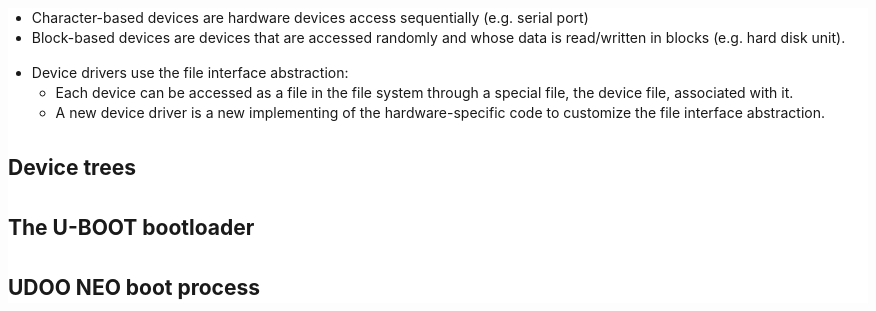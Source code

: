   - Character-based devices are hardware devices access sequentially (e.g. serial port)
  - Block-based devices are devices that are accessed randomly and whose data is read/written in blocks (e.g. hard disk unit).
* Device drivers use the file interface abstraction:
  - Each device can be accessed as a file in the file system through a special file, the device file, associated with it.
  - A new device driver is a new implementing of the hardware-specific code to customize the file interface abstraction.

## Device trees

## The U-BOOT bootloader

## UDOO NEO boot process
